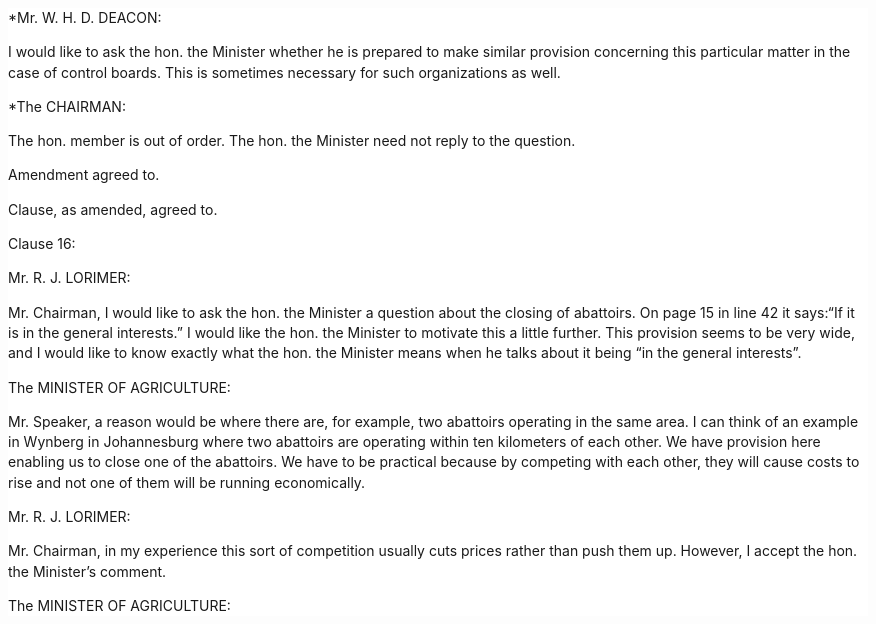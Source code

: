 </speech>

<speech by="#deacon">

<from>*Mr. <person refersTo="hansard_za">W. H. D. DEACON</person>:</from>

<p>I would like to ask the hon. the Minister whether he is prepared to make similar provision concerning this particular matter in the case of control boards. This is sometimes necessary for such organizations as well.</p>

</speech>

<speech by="#chairman">

<from>*The <person refersTo="hansard_za">CHAIRMAN</person>:</from>

<p>The hon. member is out of order. The hon. the Minister need not reply to the question.</p>

<p>Amendment agreed to.</p>

<p>Clause, as amended, agreed to.</p>

<p>Clause 16:</p>

</speech>

<speech by="#lorimer">

<from>Mr. <person refersTo="hansard_za">R. J. LORIMER</person>:</from>

<p>Mr. Chairman, I would like to ask the hon. the Minister a question about the closing of abattoirs. On page 15 in line 42 it says:&#x201C;If it is in the general interests.&#x201D; I would like the hon. the Minister to motivate this a little further. This provision seems to be very wide, and I would like to know exactly what the hon. the Minister means when he talks about it being &#x201C;in the general interests&#x201D;.</p>

</speech>

<speech by="#minister_of_agriculture">

<from>The <person refersTo="hansard_za">MINISTER OF AGRICULTURE</person>:</from>

<p>Mr. Speaker, a reason would be where there are, for example, two abattoirs operating in the same area. I can think of an example in Wynberg in Johannesburg where two abattoirs are operating within ten kilometers of each other. We have provision here enabling us to close one of the abattoirs. We have to be practical because by competing with each other, they will cause costs to rise and not one of them will be running economically.</p>

</speech>

<speech by="#lorimer">

<from>Mr. <person refersTo="hansard_za">R. J. LORIMER</person>:</from>

<p>Mr. Chairman, in my experience this sort of competition usually cuts prices rather than push them up. However, I accept the hon. the Minister&#x2019;s comment.</p>

</speech>

<speech by="#minister_of_agriculture">

<from>The <person refersTo="hansard_za">MINISTER OF AGRICULTURE</person>:</from>
